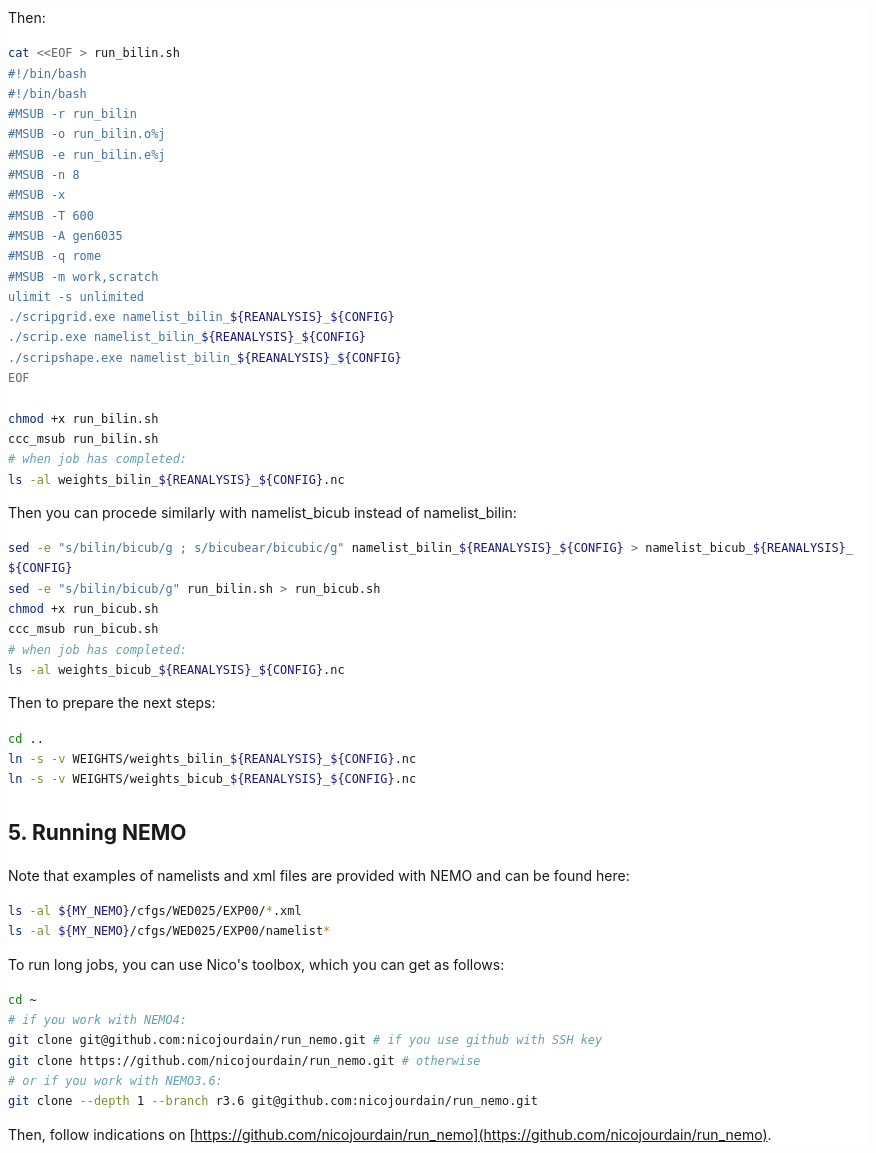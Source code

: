 Then:
```bash
cat <<EOF > run_bilin.sh
#!/bin/bash
#!/bin/bash
#MSUB -r run_bilin
#MSUB -o run_bilin.o%j
#MSUB -e run_bilin.e%j
#MSUB -n 8
#MSUB -x
#MSUB -T 600 
#MSUB -A gen6035
#MSUB -q rome
#MSUB -m work,scratch
ulimit -s unlimited
./scripgrid.exe namelist_bilin_${REANALYSIS}_${CONFIG}
./scrip.exe namelist_bilin_${REANALYSIS}_${CONFIG}
./scripshape.exe namelist_bilin_${REANALYSIS}_${CONFIG}
EOF

chmod +x run_bilin.sh
ccc_msub run_bilin.sh
# when job has completed:
ls -al weights_bilin_${REANALYSIS}_${CONFIG}.nc
```

Then you can procede similarly with namelist\_bicub instead of namelist\_bilin:
```bash
sed -e "s/bilin/bicub/g ; s/bicubear/bicubic/g" namelist_bilin_${REANALYSIS}_${CONFIG} > namelist_bicub_${REANALYSIS}_${CONFIG}
sed -e "s/bilin/bicub/g" run_bilin.sh > run_bicub.sh
chmod +x run_bicub.sh
ccc_msub run_bicub.sh
# when job has completed:
ls -al weights_bicub_${REANALYSIS}_${CONFIG}.nc
```

Then to prepare the next steps:
```bash
cd ..
ln -s -v WEIGHTS/weights_bilin_${REANALYSIS}_${CONFIG}.nc 
ln -s -v WEIGHTS/weights_bicub_${REANALYSIS}_${CONFIG}.nc 
```

## 5. Running NEMO

Note that examples of namelists and xml files are provided with NEMO and can be found here:
```bash
ls -al ${MY_NEMO}/cfgs/WED025/EXP00/*.xml
ls -al ${MY_NEMO}/cfgs/WED025/EXP00/namelist*
```
To run long jobs, you can use Nico's toolbox, which you can get as follows:

```bash
cd ~
# if you work with NEMO4:
git clone git@github.com:nicojourdain/run_nemo.git # if you use github with SSH key
git clone https://github.com/nicojourdain/run_nemo.git # otherwise
# or if you work with NEMO3.6:
git clone --depth 1 --branch r3.6 git@github.com:nicojourdain/run_nemo.git
```
Then, follow indications on [https://github.com/nicojourdain/run_nemo](https://github.com/nicojourdain/run_nemo).

